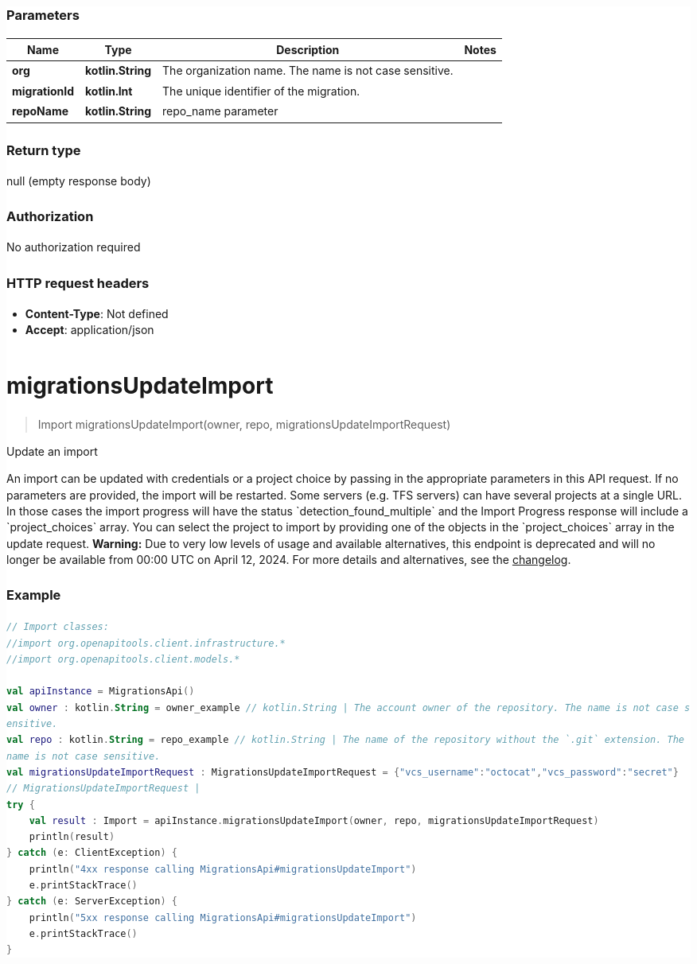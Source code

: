 ### Parameters

Name | Type | Description  | Notes
------------- | ------------- | ------------- | -------------
 **org** | **kotlin.String**| The organization name. The name is not case sensitive. |
 **migrationId** | **kotlin.Int**| The unique identifier of the migration. |
 **repoName** | **kotlin.String**| repo_name parameter |

### Return type

null (empty response body)

### Authorization

No authorization required

### HTTP request headers

 - **Content-Type**: Not defined
 - **Accept**: application/json

<a id="migrationsUpdateImport"></a>
# **migrationsUpdateImport**
> Import migrationsUpdateImport(owner, repo, migrationsUpdateImportRequest)

Update an import

An import can be updated with credentials or a project choice by passing in the appropriate parameters in this API request. If no parameters are provided, the import will be restarted.  Some servers (e.g. TFS servers) can have several projects at a single URL. In those cases the import progress will have the status &#x60;detection_found_multiple&#x60; and the Import Progress response will include a &#x60;project_choices&#x60; array. You can select the project to import by providing one of the objects in the &#x60;project_choices&#x60; array in the update request.  **Warning:** Due to very low levels of usage and available alternatives, this endpoint is deprecated and will no longer be available from 00:00 UTC on April 12, 2024. For more details and alternatives, see the [changelog](https://gh.io/source-imports-api-deprecation).

### Example
```kotlin
// Import classes:
//import org.openapitools.client.infrastructure.*
//import org.openapitools.client.models.*

val apiInstance = MigrationsApi()
val owner : kotlin.String = owner_example // kotlin.String | The account owner of the repository. The name is not case sensitive.
val repo : kotlin.String = repo_example // kotlin.String | The name of the repository without the `.git` extension. The name is not case sensitive.
val migrationsUpdateImportRequest : MigrationsUpdateImportRequest = {"vcs_username":"octocat","vcs_password":"secret"} // MigrationsUpdateImportRequest | 
try {
    val result : Import = apiInstance.migrationsUpdateImport(owner, repo, migrationsUpdateImportRequest)
    println(result)
} catch (e: ClientException) {
    println("4xx response calling MigrationsApi#migrationsUpdateImport")
    e.printStackTrace()
} catch (e: ServerException) {
    println("5xx response calling MigrationsApi#migrationsUpdateImport")
    e.printStackTrace()
}
```
